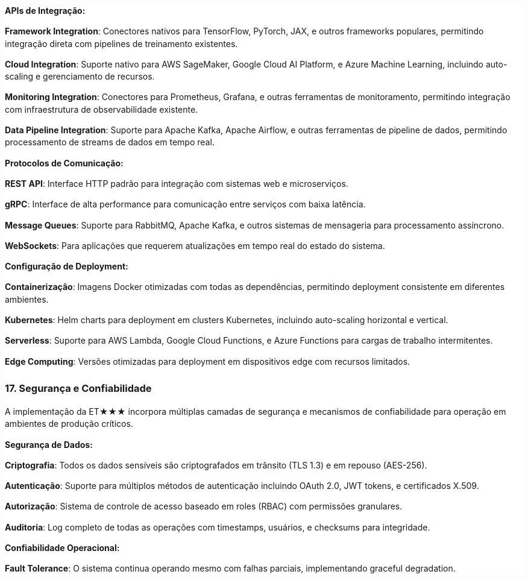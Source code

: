 **APIs de Integração:**

**Framework Integration**: Conectores nativos para TensorFlow, PyTorch, JAX, e outros frameworks populares, permitindo integração direta com pipelines de treinamento existentes.

**Cloud Integration**: Suporte nativo para AWS SageMaker, Google Cloud AI Platform, e Azure Machine Learning, incluindo auto-scaling e gerenciamento de recursos.

**Monitoring Integration**: Conectores para Prometheus, Grafana, e outras ferramentas de monitoramento, permitindo integração com infraestrutura de observabilidade existente.

**Data Pipeline Integration**: Suporte para Apache Kafka, Apache Airflow, e outras ferramentas de pipeline de dados, permitindo processamento de streams de dados em tempo real.

**Protocolos de Comunicação:**

**REST API**: Interface HTTP padrão para integração com sistemas web e microserviços.

**gRPC**: Interface de alta performance para comunicação entre serviços com baixa latência.

**Message Queues**: Suporte para RabbitMQ, Apache Kafka, e outros sistemas de mensageria para processamento assíncrono.

**WebSockets**: Para aplicações que requerem atualizações em tempo real do estado do sistema.

**Configuração de Deployment:**

**Containerização**: Imagens Docker otimizadas com todas as dependências, permitindo deployment consistente em diferentes ambientes.

**Kubernetes**: Helm charts para deployment em clusters Kubernetes, incluindo auto-scaling horizontal e vertical.

**Serverless**: Suporte para AWS Lambda, Google Cloud Functions, e Azure Functions para cargas de trabalho intermitentes.

**Edge Computing**: Versões otimizadas para deployment em dispositivos edge com recursos limitados.

### 17. Segurança e Confiabilidade

A implementação da ET★★★ incorpora múltiplas camadas de segurança e mecanismos de confiabilidade para operação em ambientes de produção críticos.

**Segurança de Dados:**

**Criptografia**: Todos os dados sensíveis são criptografados em trânsito (TLS 1.3) e em repouso (AES-256).

**Autenticação**: Suporte para múltiplos métodos de autenticação incluindo OAuth 2.0, JWT tokens, e certificados X.509.

**Autorização**: Sistema de controle de acesso baseado em roles (RBAC) com permissões granulares.

**Auditoria**: Log completo de todas as operações com timestamps, usuários, e checksums para integridade.

**Confiabilidade Operacional:**

**Fault Tolerance**: O sistema continua operando mesmo com falhas parciais, implementando graceful degradation.
